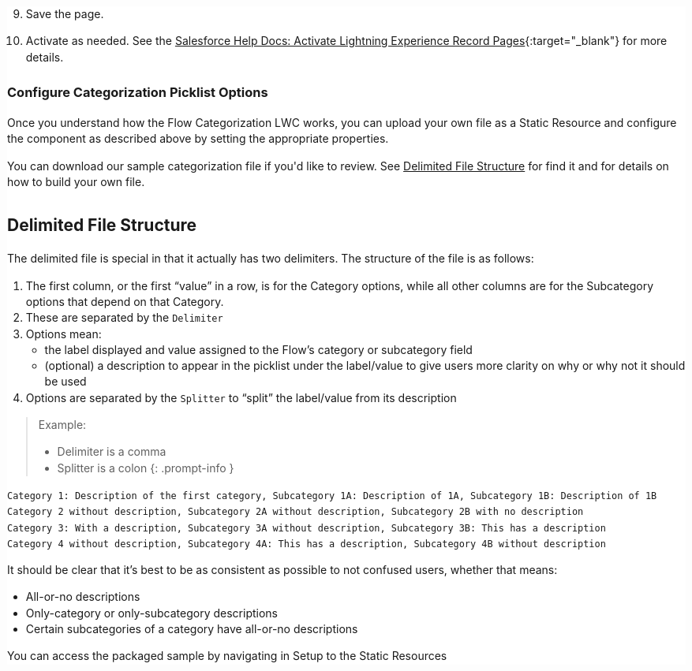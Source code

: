 9. Save the page.

10. Activate as needed. See the [Salesforce Help Docs: Activate Lightning Experience Record Pages](https://help.salesforce.com/s/articleView?id=sf.lightning_app_builder_customize_lex_pages_activate.htm&type=5){:target="_blank"} for more details.

### Configure Categorization Picklist Options

Once you understand how the Flow Categorization LWC works, you can upload your own file as a Static Resource and configure the component as described above by setting the appropriate properties.

You can download our sample categorization file if you'd like to review.  See [Delimited File Structure](#delimited-file-structure) for find it and for details on how to build your own file.

## Delimited File Structure

The delimited file is special in that it actually has two delimiters.  The structure of the file is as follows:

1. The first column, or the first “value” in a row, is for the Category options, while all other columns are for the Subcategory options that depend on that Category.
1. These are separated by the `Delimiter`
1. Options mean:
   - the label displayed and value assigned to the Flow’s category or subcategory field
   - (optional) a description to appear in the picklist under the label/value to give users more clarity on why or why not it should be used
1. Options are separated by the `Splitter` to “split” the label/value from its description

> Example:
>
> - Delimiter is a comma
> - Splitter is a colon
{: .prompt-info }

```txt
Category 1: Description of the first category, Subcategory 1A: Description of 1A, Subcategory 1B: Description of 1B
Category 2 without description, Subcategory 2A without description, Subcategory 2B with no description
Category 3: With a description, Subcategory 3A without description, Subcategory 3B: This has a description
Category 4 without description, Subcategory 4A: This has a description, Subcategory 4B without description
```

It should be clear that it’s best to be as consistent as possible to not confused users, whether that means:

- All-or-no descriptions
- Only-category or only-subcategory descriptions
- Certain subcategories of a category have all-or-no descriptions

You can access the packaged sample by navigating in Setup to the Static Resources
